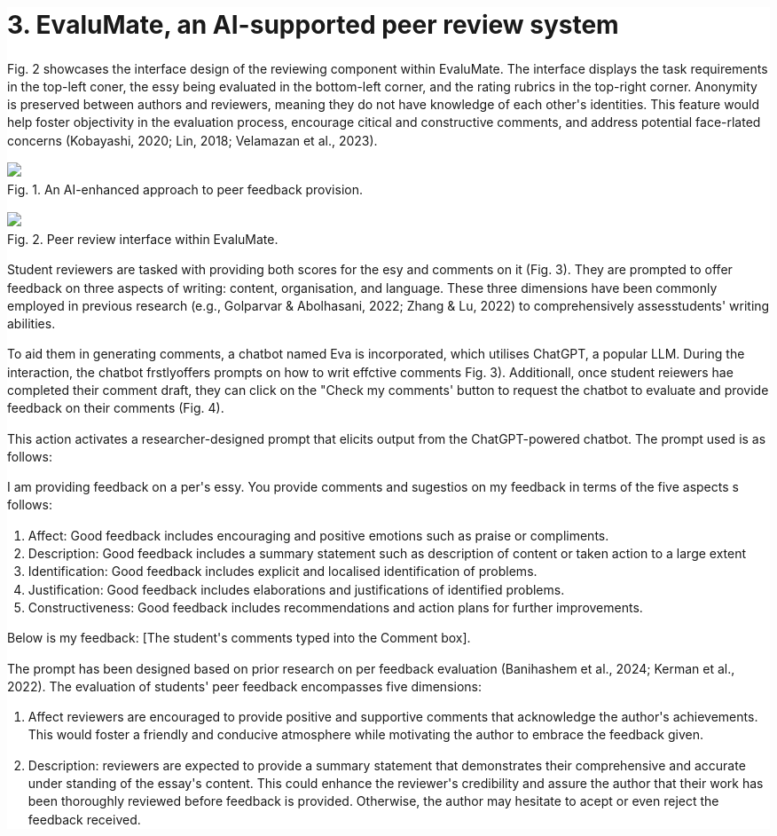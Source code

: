 # 3. EvaluMate, an AI-supported peer review system

Fig. 2 showcases the interface design of the reviewing component within EvaluMate. The interface displays the task requirements in the top-left coner, the essy being evaluated in the bottom-left corner, and the rating rubrics in the top-right corner. Anonymity is preserved between authors and reviewers, meaning they do not have knowledge of each other's identities. This feature would help foster objectivity in the evaluation process, encourage citical and constructive comments, and address potential face-rlated concerns (Kobayashi, 2020; Lin, 2018; Velamazan et al., 2023).

![](img/4b5f5911629ebd76ea543cc30615a5ed0e8f43849f72acb84a50924efc775512.jpg)  
Fig. 1. An AI-enhanced approach to peer feedback provision.

![](img/30ff902dfcf61e00497bea529a0f511a94b41e84f788574759612ccee6ceae65.jpg)  
Fig. 2. Peer review interface within EvaluMate.

Student reviewers are tasked with providing both scores for the esy and comments on it (Fig. 3). They are prompted to offer feedback on three aspects of writing: content, organisation, and language. These three dimensions have been commonly employed in previous research (e.g., Golparvar & Abolhasani, 2022; Zhang & Lu, 2022) to comprehensively assesstudents' writing abilities.

To aid them in generating comments, a chatbot named Eva is incorporated, which utilises ChatGPT, a popular LLM. During the interaction, the chatbot frstlyoffers prompts on how to writ effctive comments Fig. 3). Additionall, once student reiewers hae completed their comment draft, they can click on the "Check my comments' button to request the chatbot to evaluate and provide feedback on their comments (Fig. 4).

This action activates a researcher-designed prompt that elicits output from the ChatGPT-powered chatbot. The prompt used is as follows:

I am providing feedback on a per's essy. You provide comments and sugestios on my feedback in terms of the five aspects s follows:

1. Affect: Good feedback includes encouraging and positive emotions such as praise or compliments.   
2. Description: Good feedback includes a summary statement such as description of content or taken action to a large extent   
3. Identification: Good feedback includes explicit and localised identification of problems.   
4. Justification: Good feedback includes elaborations and justifications of identified problems.   
5. Constructiveness: Good feedback includes recommendations and action plans for further improvements.

Below is my feedback: [The student's comments typed into the Comment box].

The prompt has been designed based on prior research on per feedback evaluation (Banihashem et al., 2024; Kerman et al., 2022). The evaluation of students' peer feedback encompasses five dimensions:

1) Affect reviewers are encouraged to provide positive and supportive comments that acknowledge the author's achievements. This would foster a friendly and conducive atmosphere while motivating the author to embrace the feedback given.

2) Description: reviewers are expected to provide a summary statement that demonstrates their comprehensive and accurate under standing of the essay's content. This could enhance the reviewer's credibility and assure the author that their work has been thoroughly reviewed before feedback is provided. Otherwise, the author may hesitate to acept or even reject the feedback received.
